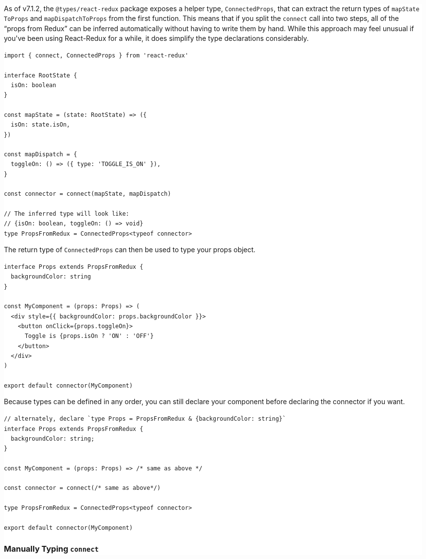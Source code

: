 As of v7.1.2, the `@types/react-redux` package exposes a helper type, `ConnectedProps`, that can extract the return types of `mapStateToProps` and `mapDispatchToProps` from the first function. This means that if you split the `connect` call into two steps, all of the “props from Redux” can be inferred automatically without having to write them by hand. While this approach may feel unusual if you've been using React-Redux for a while, it does simplify the type declarations considerably.

    import { connect, ConnectedProps } from 'react-redux'

    interface RootState {
      isOn: boolean
    }

    const mapState = (state: RootState) => ({
      isOn: state.isOn,
    })

    const mapDispatch = {
      toggleOn: () => ({ type: 'TOGGLE_IS_ON' }),
    }

    const connector = connect(mapState, mapDispatch)

    // The inferred type will look like:
    // {isOn: boolean, toggleOn: () => void}
    type PropsFromRedux = ConnectedProps<typeof connector>

The return type of `ConnectedProps` can then be used to type your props object.

    interface Props extends PropsFromRedux {
      backgroundColor: string
    }

    const MyComponent = (props: Props) => (
      <div style={{ backgroundColor: props.backgroundColor }}>
        <button onClick={props.toggleOn}>
          Toggle is {props.isOn ? 'ON' : 'OFF'}
        </button>
      </div>
    )

    export default connector(MyComponent)

Because types can be defined in any order, you can still declare your component before declaring the connector if you want.

    // alternately, declare `type Props = PropsFromRedux & {backgroundColor: string}`
    interface Props extends PropsFromRedux {
      backgroundColor: string;
    }

    const MyComponent = (props: Props) => /* same as above */

    const connector = connect(/* same as above*/)

    type PropsFromRedux = ConnectedProps<typeof connector>

    export default connector(MyComponent)

### Manually Typing `connect`
